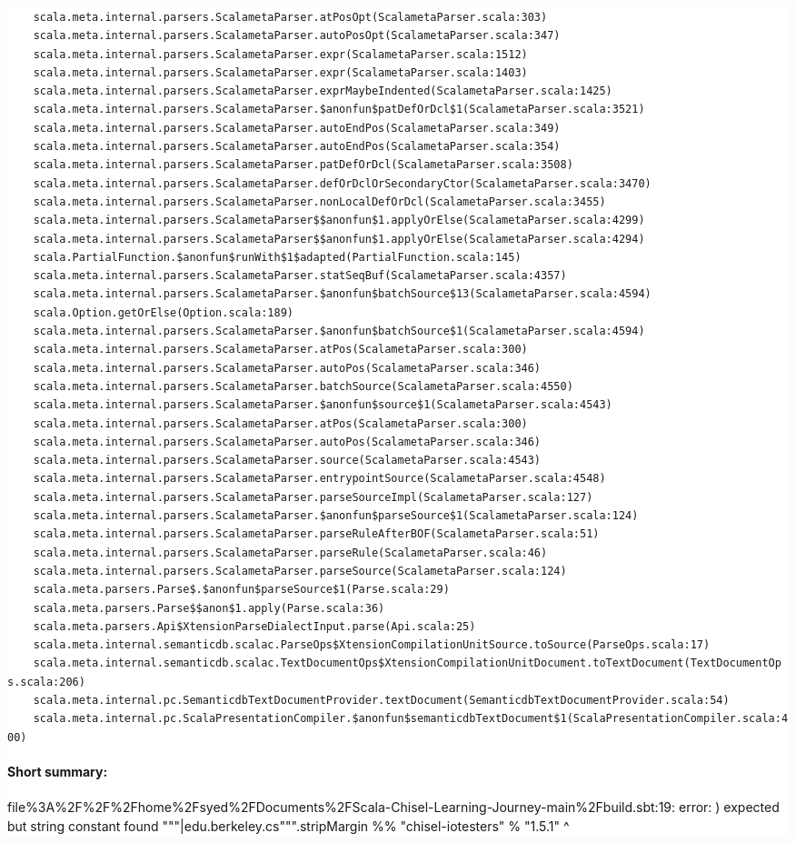 ```
	scala.meta.internal.parsers.ScalametaParser.atPosOpt(ScalametaParser.scala:303)
	scala.meta.internal.parsers.ScalametaParser.autoPosOpt(ScalametaParser.scala:347)
	scala.meta.internal.parsers.ScalametaParser.expr(ScalametaParser.scala:1512)
	scala.meta.internal.parsers.ScalametaParser.expr(ScalametaParser.scala:1403)
	scala.meta.internal.parsers.ScalametaParser.exprMaybeIndented(ScalametaParser.scala:1425)
	scala.meta.internal.parsers.ScalametaParser.$anonfun$patDefOrDcl$1(ScalametaParser.scala:3521)
	scala.meta.internal.parsers.ScalametaParser.autoEndPos(ScalametaParser.scala:349)
	scala.meta.internal.parsers.ScalametaParser.autoEndPos(ScalametaParser.scala:354)
	scala.meta.internal.parsers.ScalametaParser.patDefOrDcl(ScalametaParser.scala:3508)
	scala.meta.internal.parsers.ScalametaParser.defOrDclOrSecondaryCtor(ScalametaParser.scala:3470)
	scala.meta.internal.parsers.ScalametaParser.nonLocalDefOrDcl(ScalametaParser.scala:3455)
	scala.meta.internal.parsers.ScalametaParser$$anonfun$1.applyOrElse(ScalametaParser.scala:4299)
	scala.meta.internal.parsers.ScalametaParser$$anonfun$1.applyOrElse(ScalametaParser.scala:4294)
	scala.PartialFunction.$anonfun$runWith$1$adapted(PartialFunction.scala:145)
	scala.meta.internal.parsers.ScalametaParser.statSeqBuf(ScalametaParser.scala:4357)
	scala.meta.internal.parsers.ScalametaParser.$anonfun$batchSource$13(ScalametaParser.scala:4594)
	scala.Option.getOrElse(Option.scala:189)
	scala.meta.internal.parsers.ScalametaParser.$anonfun$batchSource$1(ScalametaParser.scala:4594)
	scala.meta.internal.parsers.ScalametaParser.atPos(ScalametaParser.scala:300)
	scala.meta.internal.parsers.ScalametaParser.autoPos(ScalametaParser.scala:346)
	scala.meta.internal.parsers.ScalametaParser.batchSource(ScalametaParser.scala:4550)
	scala.meta.internal.parsers.ScalametaParser.$anonfun$source$1(ScalametaParser.scala:4543)
	scala.meta.internal.parsers.ScalametaParser.atPos(ScalametaParser.scala:300)
	scala.meta.internal.parsers.ScalametaParser.autoPos(ScalametaParser.scala:346)
	scala.meta.internal.parsers.ScalametaParser.source(ScalametaParser.scala:4543)
	scala.meta.internal.parsers.ScalametaParser.entrypointSource(ScalametaParser.scala:4548)
	scala.meta.internal.parsers.ScalametaParser.parseSourceImpl(ScalametaParser.scala:127)
	scala.meta.internal.parsers.ScalametaParser.$anonfun$parseSource$1(ScalametaParser.scala:124)
	scala.meta.internal.parsers.ScalametaParser.parseRuleAfterBOF(ScalametaParser.scala:51)
	scala.meta.internal.parsers.ScalametaParser.parseRule(ScalametaParser.scala:46)
	scala.meta.internal.parsers.ScalametaParser.parseSource(ScalametaParser.scala:124)
	scala.meta.parsers.Parse$.$anonfun$parseSource$1(Parse.scala:29)
	scala.meta.parsers.Parse$$anon$1.apply(Parse.scala:36)
	scala.meta.parsers.Api$XtensionParseDialectInput.parse(Api.scala:25)
	scala.meta.internal.semanticdb.scalac.ParseOps$XtensionCompilationUnitSource.toSource(ParseOps.scala:17)
	scala.meta.internal.semanticdb.scalac.TextDocumentOps$XtensionCompilationUnitDocument.toTextDocument(TextDocumentOps.scala:206)
	scala.meta.internal.pc.SemanticdbTextDocumentProvider.textDocument(SemanticdbTextDocumentProvider.scala:54)
	scala.meta.internal.pc.ScalaPresentationCompiler.$anonfun$semanticdbTextDocument$1(ScalaPresentationCompiler.scala:400)
```
#### Short summary: 

file%3A%2F%2F%2Fhome%2Fsyed%2FDocuments%2FScala-Chisel-Learning-Journey-main%2Fbuild.sbt:19: error: ) expected but string constant found
       """|edu.berkeley.cs""".stripMargin %% "chisel-iotesters" % "1.5.1"
       ^